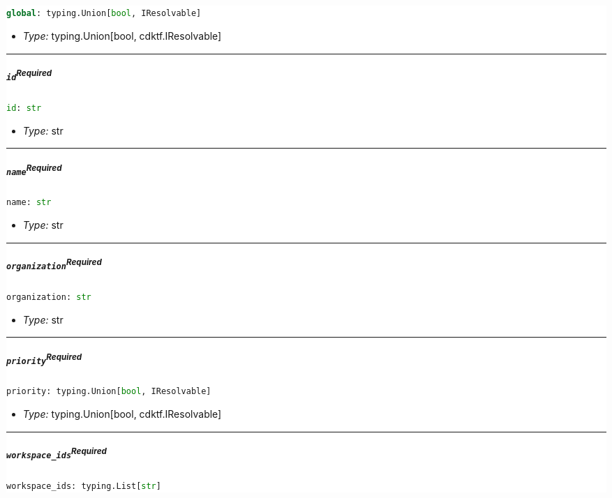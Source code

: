 ```python
global: typing.Union[bool, IResolvable]
```

- *Type:* typing.Union[bool, cdktf.IResolvable]

---

##### `id`<sup>Required</sup> <a name="id" id="@cdktf/provider-tfe.variableSet.VariableSet.property.id"></a>

```python
id: str
```

- *Type:* str

---

##### `name`<sup>Required</sup> <a name="name" id="@cdktf/provider-tfe.variableSet.VariableSet.property.name"></a>

```python
name: str
```

- *Type:* str

---

##### `organization`<sup>Required</sup> <a name="organization" id="@cdktf/provider-tfe.variableSet.VariableSet.property.organization"></a>

```python
organization: str
```

- *Type:* str

---

##### `priority`<sup>Required</sup> <a name="priority" id="@cdktf/provider-tfe.variableSet.VariableSet.property.priority"></a>

```python
priority: typing.Union[bool, IResolvable]
```

- *Type:* typing.Union[bool, cdktf.IResolvable]

---

##### `workspace_ids`<sup>Required</sup> <a name="workspace_ids" id="@cdktf/provider-tfe.variableSet.VariableSet.property.workspaceIds"></a>

```python
workspace_ids: typing.List[str]
```
